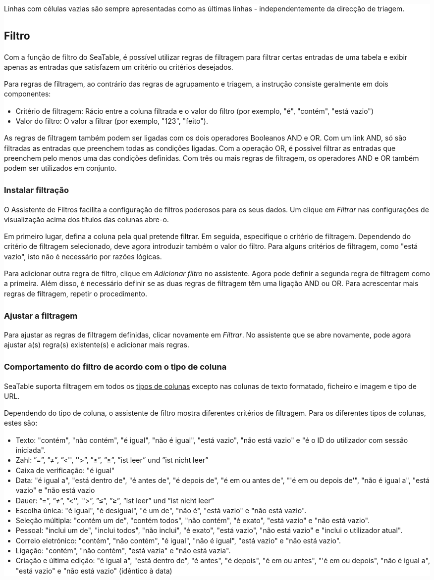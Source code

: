 Linhas com células vazias são sempre apresentadas como as últimas linhas - independentemente da direcção de triagem.

## Filtro

Com a função de filtro do SeaTable, é possível utilizar regras de filtragem para filtrar certas entradas de uma tabela e exibir apenas as entradas que satisfazem um critério ou critérios desejados.

Para regras de filtragem, ao contrário das regras de agrupamento e triagem, a instrução consiste geralmente em dois componentes:

- Critério de filtragem: Rácio entre a coluna filtrada e o valor do filtro (por exemplo, "é", "contém", "está vazio")
- Valor do filtro: O valor a filtrar (por exemplo, "123", "feito").

  
As regras de filtragem também podem ser ligadas com os dois operadores Booleanos AND e OR. Com um link AND, só são filtradas as entradas que preenchem todas as condições ligadas. Com a operação OR, é possível filtrar as entradas que preenchem pelo menos uma das condições definidas. Com três ou mais regras de filtragem, os operadores AND e OR também podem ser utilizados em conjunto.

### Instalar filtração

O Assistente de Filtros facilita a configuração de filtros poderosos para os seus dados. Um clique em _Filtrar_ nas configurações de visualização acima dos títulos das colunas abre-o.

Em primeiro lugar, defina a coluna pela qual pretende filtrar. Em seguida, especifique o critério de filtragem. Dependendo do critério de filtragem selecionado, deve agora introduzir também o valor do filtro. Para alguns critérios de filtragem, como "está vazio", isto não é necessário por razões lógicas.

Para adicionar outra regra de filtro, clique em _Adicionar filtro_ no assistente. Agora pode definir a segunda regra de filtragem como a primeira. Além disso, é necessário definir se as duas regras de filtragem têm uma ligação AND ou OR. Para acrescentar mais regras de filtragem, repetir o procedimento.

### Ajustar a filtragem

Para ajustar as regras de filtragem definidas, clicar novamente em _Filtrar_. No assistente que se abre novamente, pode agora ajustar a(s) regra(s) existente(s) e adicionar mais regras.

### Comportamento do filtro de acordo com o tipo de coluna

SeaTable suporta filtragem em todos os [tipos de colunas](https://seatable.io/pt/docs/handbuch/datenmanagement/feld-typen/) excepto nas colunas de texto formatado, ficheiro e imagem e tipo de URL.

Dependendo do tipo de coluna, o assistente de filtro mostra diferentes critérios de filtragem. Para os diferentes tipos de colunas, estes são:

- Texto: "contém", "não contém", "é igual", "não é igual", "está vazio", "não está vazio" e "é o ID do utilizador com sessão iniciada".
- Zahl: ”=”, ”≠”, ”<'', ''>”, ”≤”, ”≥”, ”ist leer” und ”ist nicht leer”
- Caixa de verificação: "é igual"
- Data: "é igual a", "está dentro de", "é antes de", "é depois de", "é em ou antes de", "'é em ou depois de'", "não é igual a", "está vazio" e "não está vazio
- Dauer: ”=”, ”≠”, ”<'', ''>”, ”≤”, ”≥”, ”ist leer” und ”ist nicht leer”
- Escolha única: "é igual", "é desigual", "é um de", "não é", "está vazio" e "não está vazio".
- Seleção múltipla: "contém um de", "contém todos", "não contém", "é exato", "está vazio" e "não está vazio".
- Pessoal: "inclui um de", "inclui todos", "não inclui", "é exato", "está vazio", "não está vazio" e "inclui o utilizador atual".
- Correio eletrónico: "contém", "não contém", "é igual", "não é igual", "está vazio" e "não está vazio".
- Ligação: "contém", "não contém", "está vazia" e "não está vazia".
- Criação e última edição: "é igual a", "está dentro de", "é antes", "é depois", "é em ou antes", "'é em ou depois", "não é igual a", "está vazio" e "não está vazio" (idêntico à data)

